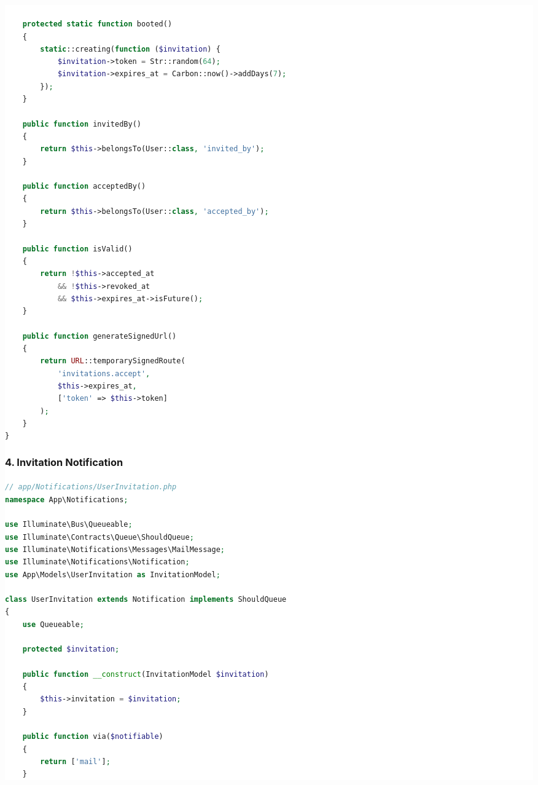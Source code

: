 ```php

    protected static function booted()
    {
        static::creating(function ($invitation) {
            $invitation->token = Str::random(64);
            $invitation->expires_at = Carbon::now()->addDays(7);
        });
    }

    public function invitedBy()
    {
        return $this->belongsTo(User::class, 'invited_by');
    }

    public function acceptedBy()
    {
        return $this->belongsTo(User::class, 'accepted_by');
    }

    public function isValid()
    {
        return !$this->accepted_at 
            && !$this->revoked_at 
            && $this->expires_at->isFuture();
    }

    public function generateSignedUrl()
    {
        return URL::temporarySignedRoute(
            'invitations.accept',
            $this->expires_at,
            ['token' => $this->token]
        );
    }
}
```

### 4. Invitation Notification
```php
// app/Notifications/UserInvitation.php
namespace App\Notifications;

use Illuminate\Bus\Queueable;
use Illuminate\Contracts\Queue\ShouldQueue;
use Illuminate\Notifications\Messages\MailMessage;
use Illuminate\Notifications\Notification;
use App\Models\UserInvitation as InvitationModel;

class UserInvitation extends Notification implements ShouldQueue
{
    use Queueable;

    protected $invitation;

    public function __construct(InvitationModel $invitation)
    {
        $this->invitation = $invitation;
    }

    public function via($notifiable)
    {
        return ['mail'];
    }
```